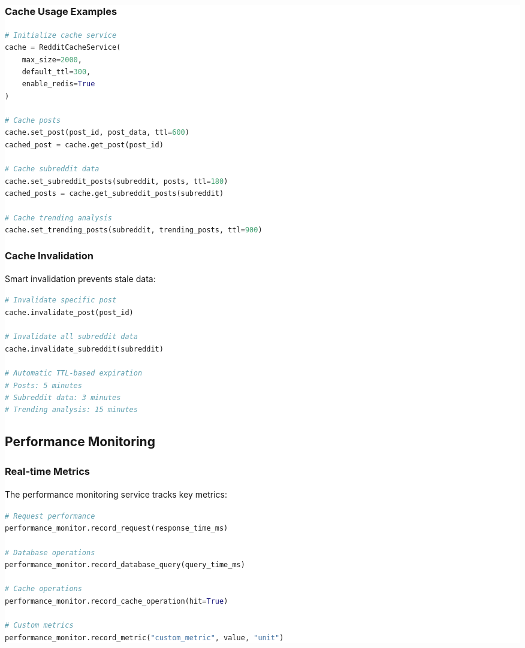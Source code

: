 ### Cache Usage Examples

```python
# Initialize cache service
cache = RedditCacheService(
    max_size=2000,
    default_ttl=300,
    enable_redis=True
)

# Cache posts
cache.set_post(post_id, post_data, ttl=600)
cached_post = cache.get_post(post_id)

# Cache subreddit data
cache.set_subreddit_posts(subreddit, posts, ttl=180)
cached_posts = cache.get_subreddit_posts(subreddit)

# Cache trending analysis
cache.set_trending_posts(subreddit, trending_posts, ttl=900)
```

### Cache Invalidation

Smart invalidation prevents stale data:

```python
# Invalidate specific post
cache.invalidate_post(post_id)

# Invalidate all subreddit data
cache.invalidate_subreddit(subreddit)

# Automatic TTL-based expiration
# Posts: 5 minutes
# Subreddit data: 3 minutes  
# Trending analysis: 15 minutes
```

## Performance Monitoring

### Real-time Metrics

The performance monitoring service tracks key metrics:

```python
# Request performance
performance_monitor.record_request(response_time_ms)

# Database operations
performance_monitor.record_database_query(query_time_ms)

# Cache operations
performance_monitor.record_cache_operation(hit=True)

# Custom metrics
performance_monitor.record_metric("custom_metric", value, "unit")
```
